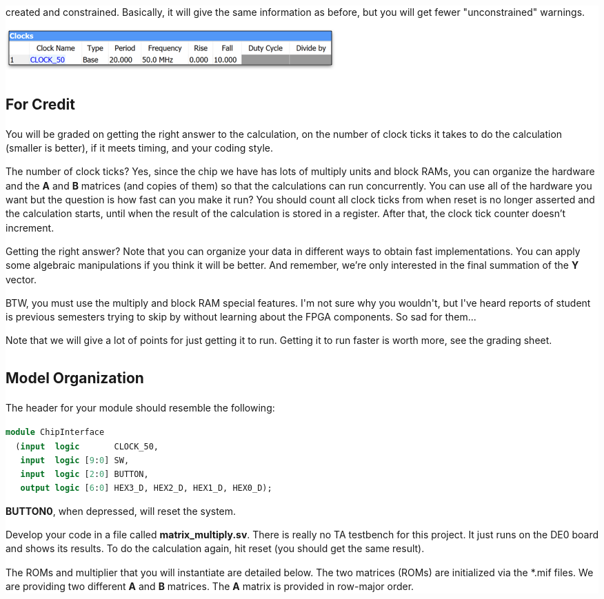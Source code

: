    created and constrained.  Basically, it will give the same information as
   before, but you will get fewer "unconstrained" warnings.

![Clock Constraints](/images/TimingQuest_Clocks.png)

## For Credit

You will be graded on getting the right answer to the calculation, on the number
of clock ticks it takes to do the calculation (smaller is better), if it meets
timing, and your coding style.

The number of clock ticks?  Yes, since the chip we have has lots of multiply
units and block RAMs, you can organize the hardware and the **A** and **B**
matrices (and copies of them) so that the calculations can run concurrently.
You can use all of the hardware you want but the question is how fast can you
make it run?  You should count all clock ticks from when reset is no longer
asserted and the calculation starts, until when the result of the calculation is
stored in a register.  After that, the clock tick counter doesn’t increment.

Getting the right answer?  Note that you can organize your data in different
ways to obtain fast implementations.  You can apply some algebraic manipulations
if you think it will be better. And remember, we’re only interested in the final
summation of the **Y** vector.

BTW, you must use the multiply and block RAM special features.  I'm not sure why
you wouldn't, but I've heard reports of student is previous semesters trying to
skip by without learning about the FPGA components.  So sad for them...

Note that we will give a lot of points for just getting it to run.  Getting it
to run faster is worth more, see the grading sheet.

## Model Organization

The header for your module should resemble the following:

```systemverilog
module ChipInterface
  (input  logic       CLOCK_50,
   input  logic [9:0] SW,
   input  logic [2:0] BUTTON,
   output logic [6:0] HEX3_D, HEX2_D, HEX1_D, HEX0_D);
```

**BUTTON0**, when depressed, will reset the system.

Develop your code in a file called **matrix_multiply.sv**.  There is really no
TA testbench for this project.  It just runs on the DE0 board and shows its
results.  To do the calculation again, hit reset (you should get the same
result).

The ROMs and multiplier that you will instantiate are detailed below.  The two
matrices (ROMs) are initialized via the *.mif files. We are providing two
different **A** and **B** matrices. The **A** matrix is provided in row-major
order.
